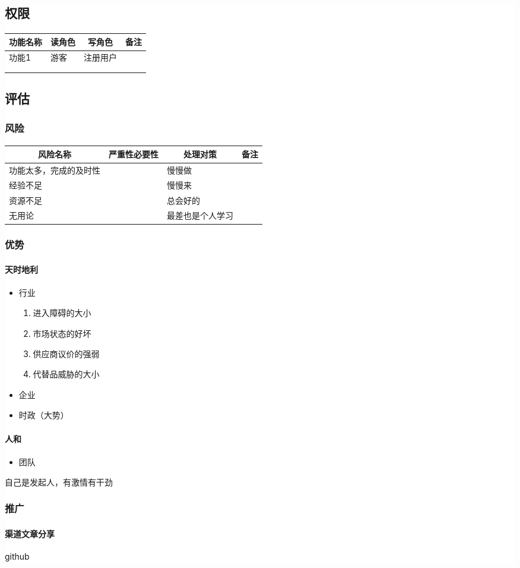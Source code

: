 ## 权限 ##

| 功能名称 | 读角色 | 写角色   | 备注 |
| -------- | ------ | -------- | ---- |
| 功能1    | 游客   | 注册用户 |      |
|          |        |          |      |
|          |        |          |      |



## 评估 ##

### 风险 ###

| 风险名称               | 严重性必要性 | 处理对策         | 备注 |
| ---------------------- | ------------ | ---------------- | ---- |
| 功能太多，完成的及时性 |              | 慢慢做           |      |
| 经验不足               |              | 慢慢来           |      |
| 资源不足               |              | 总会好的         |      |
| 无用论                 |              | 最差也是个人学习 |      |


### 优势 ###

#### 天时地利 ####

- 行业

  1. 进入障碍的大小

  2. 市场状态的好坏
  3. 供应商议价的强弱
  4. 代替品威胁的大小

- 企业

- 时政（大势）

#### 人和 ####
- 团队

自己是发起人，有激情有干劲



### 推广 ###

#### 渠道文章分享 ####

github
